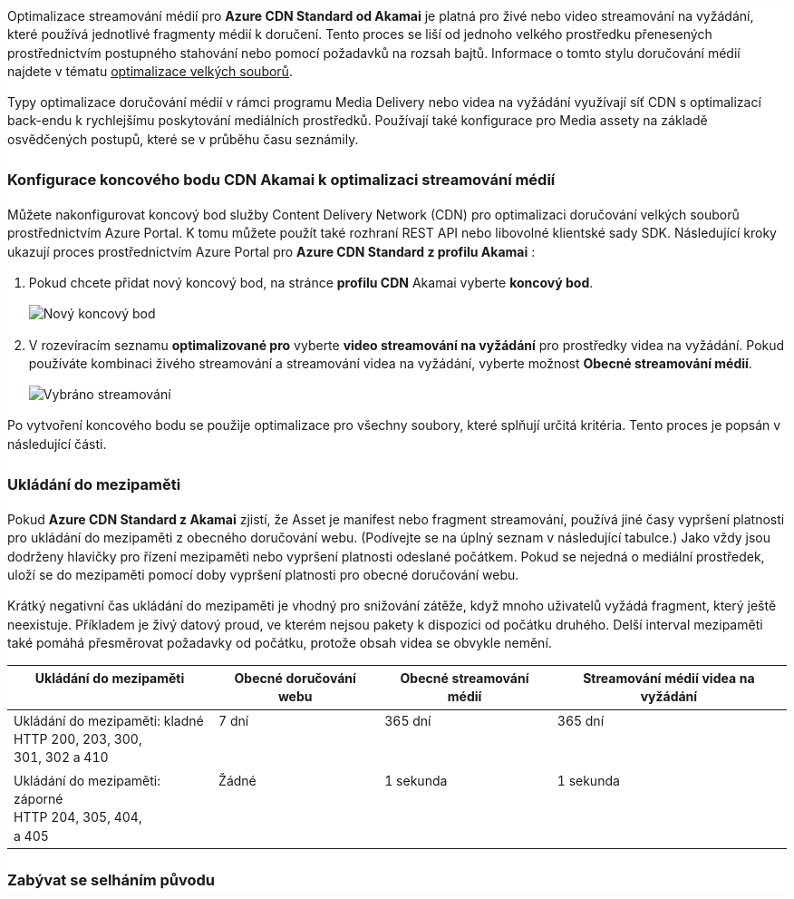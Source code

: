 Optimalizace streamování médií pro **Azure CDN Standard od Akamai** je platná pro živé nebo video streamování na vyžádání, které používá jednotlivé fragmenty médií k doručení. Tento proces se liší od jednoho velkého prostředku přenesených prostřednictvím postupného stahování nebo pomocí požadavků na rozsah bajtů. Informace o tomto stylu doručování médií najdete v tématu [optimalizace velkých souborů](cdn-large-file-optimization.md).

Typy optimalizace doručování médií v rámci programu Media Delivery nebo videa na vyžádání využívají síť CDN s optimalizací back-endu k rychlejšímu poskytování mediálních prostředků. Používají také konfigurace pro Media assety na základě osvědčených postupů, které se v průběhu času seznámily.

### <a name="configure-an-akamai-cdn-endpoint-to-optimize-media-streaming"></a>Konfigurace koncového bodu CDN Akamai k optimalizaci streamování médií
 
Můžete nakonfigurovat koncový bod služby Content Delivery Network (CDN) pro optimalizaci doručování velkých souborů prostřednictvím Azure Portal. K tomu můžete použít také rozhraní REST API nebo libovolné klientské sady SDK. Následující kroky ukazují proces prostřednictvím Azure Portal pro **Azure CDN Standard z profilu Akamai** :

1. Pokud chcete přidat nový koncový bod, na stránce **profilu CDN** Akamai vyberte **koncový bod**.
  
    ![Nový koncový bod](./media/cdn-media-streaming-optimization/cdn-new-akamai-endpoint.png)

2. V rozevíracím seznamu **optimalizované pro** vyberte **video streamování na vyžádání** pro prostředky videa na vyžádání. Pokud používáte kombinaci živého streamování a streamování videa na vyžádání, vyberte možnost **Obecné streamování médií**.

    ![Vybráno streamování](./media/cdn-media-streaming-optimization/02_Creating.png) 
 
Po vytvoření koncového bodu se použije optimalizace pro všechny soubory, které splňují určitá kritéria. Tento proces je popsán v následující části. 

### <a name="caching"></a>Ukládání do mezipaměti

Pokud **Azure CDN Standard z Akamai** zjistí, že Asset je manifest nebo fragment streamování, používá jiné časy vypršení platnosti pro ukládání do mezipaměti z obecného doručování webu. (Podívejte se na úplný seznam v následující tabulce.) Jako vždy jsou dodrženy hlavičky pro řízení mezipaměti nebo vypršení platnosti odeslané počátkem. Pokud se nejedná o mediální prostředek, uloží se do mezipaměti pomocí doby vypršení platnosti pro obecné doručování webu.

Krátký negativní čas ukládání do mezipaměti je vhodný pro snižování zátěže, když mnoho uživatelů vyžádá fragment, který ještě neexistuje. Příkladem je živý datový proud, ve kterém nejsou pakety k dispozici od počátku druhého. Delší interval mezipaměti také pomáhá přesměrovat požadavky od počátku, protože obsah videa se obvykle nemění.

| Ukládání do mezipaměti  | Obecné doručování webu | Obecné streamování médií | Streamování médií videa na vyžádání  
|--- | --- | --- | ---
| Ukládání do mezipaměti: kladné <br> HTTP 200, 203, 300, <br> 301, 302 a 410 | 7 dní |365 dní | 365 dní   
| Ukládání do mezipaměti: záporné <br> HTTP 204, 305, 404, <br> a 405 | Žádné | 1 sekunda | 1 sekunda
 
### <a name="deal-with-origin-failure"></a>Zabývat se selháním původu  
